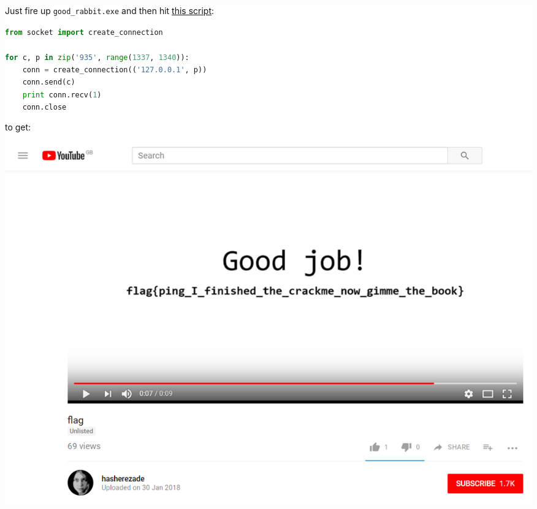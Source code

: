 Just fire up `good_rabbit.exe` and then hit [this script](./run_rabbit.py):
```python
from socket import create_connection

for c, p in zip('935', range(1337, 1340)):
    conn = create_connection(('127.0.0.1', p))
    conn.send(c)
    print conn.recv(1)
    conn.close

```
to get:

![WIN](./win-rabbit.png)

[IDA]:https://www.hex-rays.com/products/ida/support/download.shtml
[CFF]:http://www.ntcore.com/exsuite.php
[PyCrypto]:https://pypi.python.org/pypi/pycrypto
[Python]:https://www.python.org/
